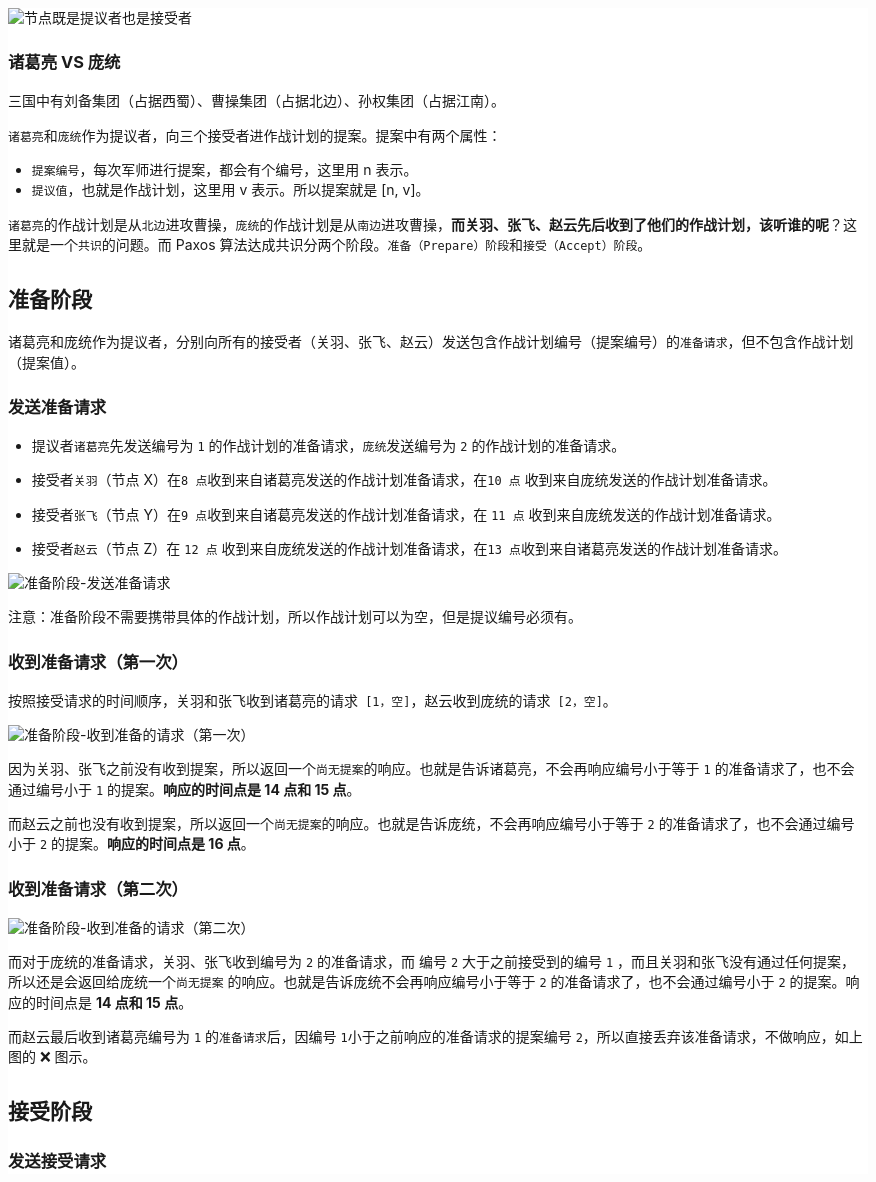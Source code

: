![节点既是提议者也是接受者](https://img-blog.csdnimg.cn/img_convert/8196c1590254475c6db19feac64de10f.png)

### 诸葛亮 VS 庞统

三国中有刘备集团（占据西蜀）、曹操集团（占据北边）、孙权集团（占据江南）。

`诸葛亮`和`庞统`作为提议者，向三个接受者进作战计划的提案。提案中有两个属性：

- `提案编号`，每次军师进行提案，都会有个编号，这里用 n 表示。
- `提议值`，也就是作战计划，这里用 v 表示。所以提案就是 [n, v]。

`诸葛亮`的作战计划是从`北边`进攻曹操，`庞统`的作战计划是从`南边`进攻曹操，**而关羽、张飞、赵云先后收到了他们的作战计划，该听谁的呢**？这里就是一个`共识`的问题。而 Paxos 算法达成共识分两个阶段。`准备（Prepare）阶段`和`接受（Accept）阶段`。

## 准备阶段

诸葛亮和庞统作为提议者，分别向所有的接受者（关羽、张飞、赵云）发送包含作战计划编号（提案编号）的`准备请求`，但不包含作战计划（提案值）。

### 发送准备请求

- 提议者`诸葛亮`先发送编号为 `1` 的作战计划的准备请求，`庞统`发送编号为 `2` 的作战计划的准备请求。

- 接受者`关羽`（节点 X）在`8 点`收到来自诸葛亮发送的作战计划准备请求，在`10 点` 收到来自庞统发送的作战计划准备请求。

- 接受者`张飞`（节点 Y）在`9 点`收到来自诸葛亮发送的作战计划准备请求，在 `11 点` 收到来自庞统发送的作战计划准备请求。

- 接受者`赵云`（节点 Z）在 `12 点` 收到来自庞统发送的作战计划准备请求，在`13 点`收到来自诸葛亮发送的作战计划准备请求。

![准备阶段-发送准备请求](https://img-blog.csdnimg.cn/img_convert/0ae4ff3d57a311ea8214ccb94ebf0ce3.png)

注意：准备阶段不需要携带具体的作战计划，所以作战计划可以为空，但是提议编号必须有。

### 收到准备请求（第一次）

按照接受请求的时间顺序，关羽和张飞收到诸葛亮的请求` [1，空]`，赵云收到庞统的请求` [2，空]`。

![准备阶段-收到准备的请求（第一次）](https://img-blog.csdnimg.cn/img_convert/e424de9214b72b2c1d3ad2f5fbdc317e.png)

因为关羽、张飞之前没有收到提案，所以返回一个`尚无提案`的响应。也就是告诉诸葛亮，不会再响应编号小于等于 `1` 的准备请求了，也不会通过编号小于 `1` 的提案。**响应的时间点是 14 点和 15 点**。

而赵云之前也没有收到提案，所以返回一个`尚无提案`的响应。也就是告诉庞统，不会再响应编号小于等于 `2` 的准备请求了，也不会通过编号小于 `2` 的提案。**响应的时间点是 16 点**。

### 收到准备请求（第二次）

![准备阶段-收到准备的请求（第二次）](https://img-blog.csdnimg.cn/img_convert/a7fe145c9b72f910fe1eb4592a57e50b.png)

而对于庞统的准备请求，关羽、张飞收到编号为 `2` 的准备请求，而 编号 `2` 大于之前接受到的编号 `1` ，而且关羽和张飞没有通过任何提案，所以还是会返回给庞统一个`尚无提案` 的响应。也就是告诉庞统不会再响应编号小于等于 `2` 的准备请求了，也不会通过编号小于 `2` 的提案。响应的时间点是 **14 点和 15 点**。

而赵云最后收到诸葛亮编号为 `1` 的`准备请求`后，因编号 `1`小于之前响应的准备请求的提案编号 `2`，所以直接丢弃该准备请求，不做响应，如上图的 ❌ 图示。

## 接受阶段

### 发送接受请求
